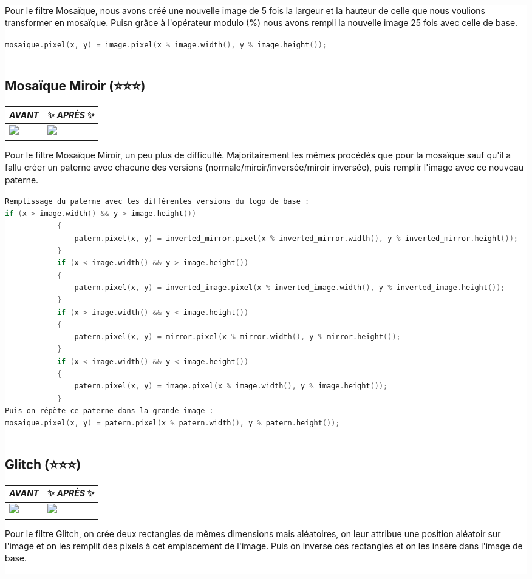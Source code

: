 Pour le filtre Mosaïque, nous avons créé une nouvelle image de 5 fois la largeur et la hauteur de celle que nous voulions transformer en mosaïque. Puisn grâce à l'opérateur modulo (%) nous avons rempli la nouvelle image 25 fois avec celle de base.


``` c++
mosaique.pixel(x, y) = image.pixel(x % image.width(), y % image.height());
```

---

## Mosaïque Miroir (⭐️⭐️⭐️)
| _AVANT_                | ✨ _APRÈS_ ✨                         |
| ---------------------- | ----------------------------------- |
| ![](./images/logo.png) | ![](./output/mosaique_inverted.png) |

Pour le filtre Mosaïque Miroir, un peu plus de difficulté. Majoritairement les mêmes procédés que pour la mosaïque sauf qu'il a fallu créer un paterne avec chacune des versions (normale/miroir/inversée/miroir inversée), puis remplir l'image avec ce nouveau paterne.

``` c++
Remplissage du paterne avec les différentes versions du logo de base :
if (x > image.width() && y > image.height())
            {
                patern.pixel(x, y) = inverted_mirror.pixel(x % inverted_mirror.width(), y % inverted_mirror.height());
            }
            if (x < image.width() && y > image.height())
            {
                patern.pixel(x, y) = inverted_image.pixel(x % inverted_image.width(), y % inverted_image.height());
            }
            if (x > image.width() && y < image.height())
            {
                patern.pixel(x, y) = mirror.pixel(x % mirror.width(), y % mirror.height());
            }
            if (x < image.width() && y < image.height())
            {
                patern.pixel(x, y) = image.pixel(x % image.width(), y % image.height());
            }
Puis on répète ce paterne dans la grande image :
mosaique.pixel(x, y) = patern.pixel(x % patern.width(), y % patern.height());
```

---

## Glitch (⭐️⭐️⭐️)
| _AVANT_                | ✨ _APRÈS_ ✨              |
| ---------------------- | ------------------------ |
| ![](./images/logo.png) | ![](./output/glitch.png) |

Pour le filtre Glitch, on crée deux rectangles de mêmes dimensions mais aléatoires, on leur attribue une position aléatoir sur l'image et on les remplit des pixels à cet emplacement de l'image. Puis on inverse ces rectangles et on les insère dans l'image de base.

---